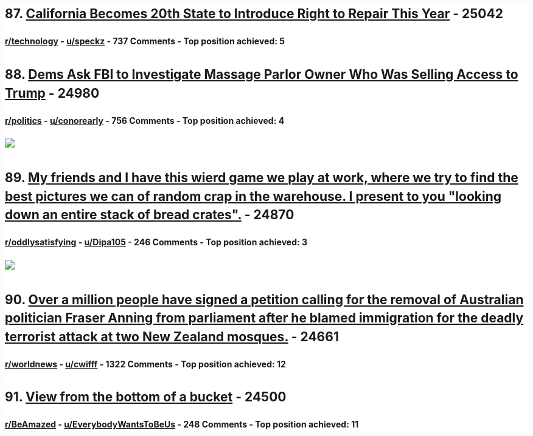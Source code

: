 ## 87. [California Becomes 20th State to Introduce Right to Repair This Year](http://reddit.com/r/technology/comments/b2ofhc/california_becomes_20th_state_to_introduce_right/) - 25042
#### [r/technology](http://reddit.com/r/technology) - [u/speckz](http://reddit.com/u/speckz) - 737 Comments - Top position achieved: 5

## 88. [Dems Ask FBI to Investigate Massage Parlor Owner Who Was Selling Access to Trump](http://reddit.com/r/politics/comments/b2jte4/dems_ask_fbi_to_investigate_massage_parlor_owner/) - 24980
#### [r/politics](http://reddit.com/r/politics) - [u/conorearly](http://reddit.com/u/conorearly) - 756 Comments - Top position achieved: 4

<a href="https://www.motherjones.com/politics/2019/03/dems-ask-fbi-to-investigate-massage-parlor-owner-who-was-selling-access-to-trump/"><img src="https://b.thumbs.redditmedia.com/yih4hR8k-iWQ6Qx88YgE_skXEJGqi9iZeAUOSGNGdFc.jpg"></img></a>

## 89. [My friends and I have this wierd game we play at work, where we try to find the best pictures we can of random crap in the warehouse. I present to you "looking down an entire stack of bread crates".](http://reddit.com/r/oddlysatisfying/comments/b2hfyj/my_friends_and_i_have_this_wierd_game_we_play_at/) - 24870
#### [r/oddlysatisfying](http://reddit.com/r/oddlysatisfying) - [u/Dipa105](http://reddit.com/u/Dipa105) - 246 Comments - Top position achieved: 3

<a href="https://i.redd.it/63aav90e2vm21.jpg"><img src="https://a.thumbs.redditmedia.com/DksfGNwuaGB9yIfhW_ED5XD6pIQTZZbvV-S7pO2sKJ4.jpg"></img></a>

## 90. [Over a million people have signed a petition calling for the removal of Australian politician Fraser Anning from parliament after he blamed immigration for the deadly terrorist attack at two New Zealand mosques.](http://reddit.com/r/worldnews/comments/b2d1o3/over_a_million_people_have_signed_a_petition/) - 24661
#### [r/worldnews](http://reddit.com/r/worldnews) - [u/cwifff](http://reddit.com/u/cwifff) - 1322 Comments - Top position achieved: 12

## 91. [View from the bottom of a bucket](http://reddit.com/r/BeAmazed/comments/b2nlye/view_from_the_bottom_of_a_bucket/) - 24500
#### [r/BeAmazed](http://reddit.com/r/BeAmazed) - [u/EverybodyWantsToBeUs](http://reddit.com/u/EverybodyWantsToBeUs) - 248 Comments - Top position achieved: 11
